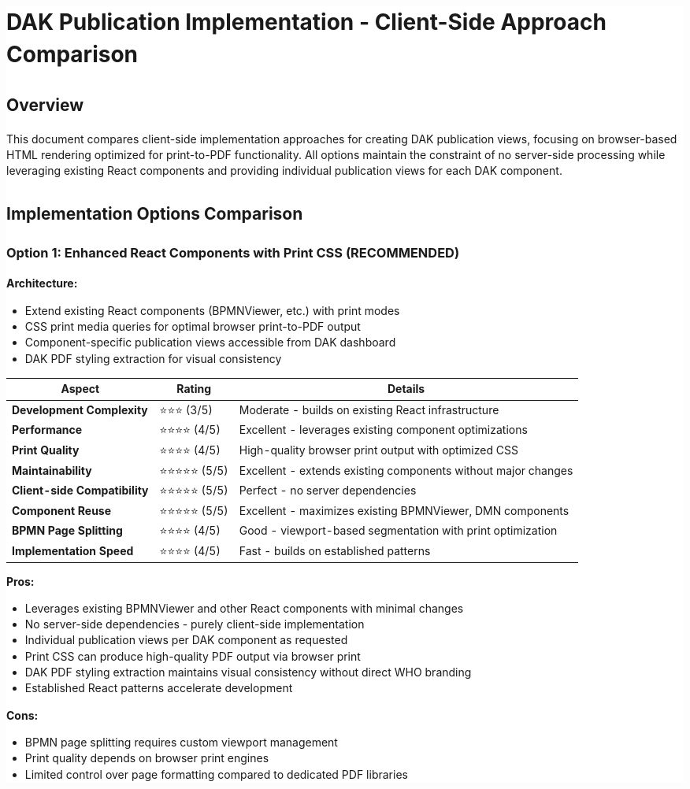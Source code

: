 # DAK Publication Implementation - Client-Side Approach Comparison

## Overview

This document compares client-side implementation approaches for creating DAK publication views, focusing on browser-based HTML rendering optimized for print-to-PDF functionality. All options maintain the constraint of no server-side processing while leveraging existing React components and providing individual publication views for each DAK component.

## Implementation Options Comparison

### Option 1: Enhanced React Components with Print CSS (RECOMMENDED)

**Architecture:**
- Extend existing React components (BPMNViewer, etc.) with print modes
- CSS print media queries for optimal browser print-to-PDF output
- Component-specific publication views accessible from DAK dashboard
- DAK PDF styling extraction for visual consistency

| Aspect | Rating | Details |
|--------|--------|---------|
| **Development Complexity** | ⭐⭐⭐ (3/5) | Moderate - builds on existing React infrastructure |
| **Performance** | ⭐⭐⭐⭐ (4/5) | Excellent - leverages existing component optimizations |
| **Print Quality** | ⭐⭐⭐⭐ (4/5) | High-quality browser print output with optimized CSS |
| **Maintainability** | ⭐⭐⭐⭐⭐ (5/5) | Excellent - extends existing components without major changes |
| **Client-side Compatibility** | ⭐⭐⭐⭐⭐ (5/5) | Perfect - no server dependencies |
| **Component Reuse** | ⭐⭐⭐⭐⭐ (5/5) | Excellent - maximizes existing BPMNViewer, DMN components |
| **BPMN Page Splitting** | ⭐⭐⭐⭐ (4/5) | Good - viewport-based segmentation with print optimization |
| **Implementation Speed** | ⭐⭐⭐⭐ (4/5) | Fast - builds on established patterns |

**Pros:**
- Leverages existing BPMNViewer and other React components with minimal changes
- No server-side dependencies - purely client-side implementation
- Individual publication views per DAK component as requested
- Print CSS can produce high-quality PDF output via browser print
- DAK PDF styling extraction maintains visual consistency without direct WHO branding
- Established React patterns accelerate development

**Cons:**
- BPMN page splitting requires custom viewport management
- Print quality depends on browser print engines
- Limited control over page formatting compared to dedicated PDF libraries
